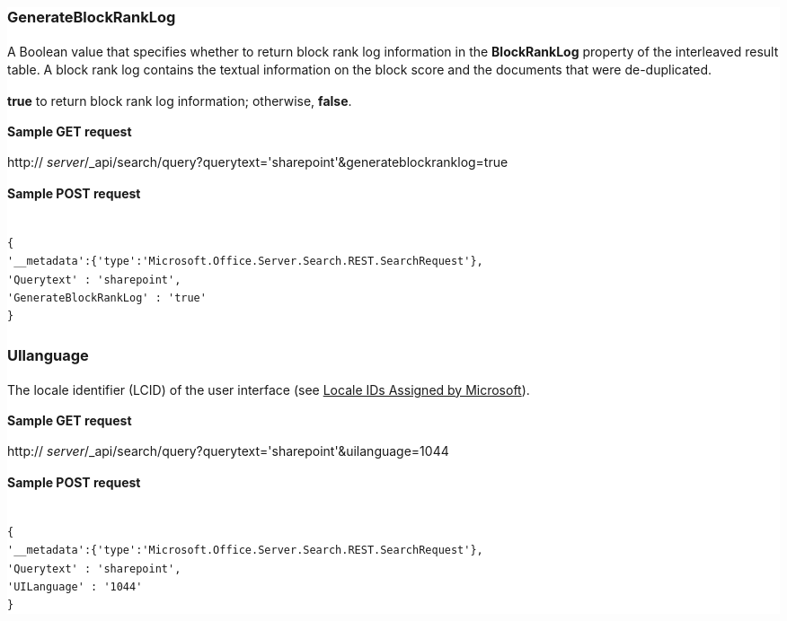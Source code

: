 
### GenerateBlockRankLog
<a name="bk_ProcessPersonalFavorites"> </a>

A Boolean value that specifies whether to return block rank log information in the **BlockRankLog** property of the interleaved result table. A block rank log contains the textual information on the block score and the documents that were de-duplicated.
  
    
    
 **true** to return block rank log information; otherwise, **false**.
  
    
    
 **Sample GET request**
  
    
    
http:// _server_/_api/search/query?querytext='sharepoint'&amp;generateblockranklog=true
  
    
    
 **Sample POST request**
  
    
    



```

{
'__metadata':{'type':'Microsoft.Office.Server.Search.REST.SearchRequest'},
'Querytext' : 'sharepoint',
'GenerateBlockRankLog' : 'true'
}
```


### UIlanguage
<a name="bk_ProcessPersonalFavorites"> </a>

The locale identifier (LCID) of the user interface (see  [Locale IDs Assigned by Microsoft](http://msdn.microsoft.com/en-us/goglobal/bb964664)).
  
    
    
 **Sample GET request**
  
    
    
http:// _server_/_api/search/query?querytext='sharepoint'&amp;uilanguage=1044
  
    
    
 **Sample POST request**
  
    
    



```

{
'__metadata':{'type':'Microsoft.Office.Server.Search.REST.SearchRequest'},
'Querytext' : 'sharepoint',
'UILanguage' : '1044'
}
```

